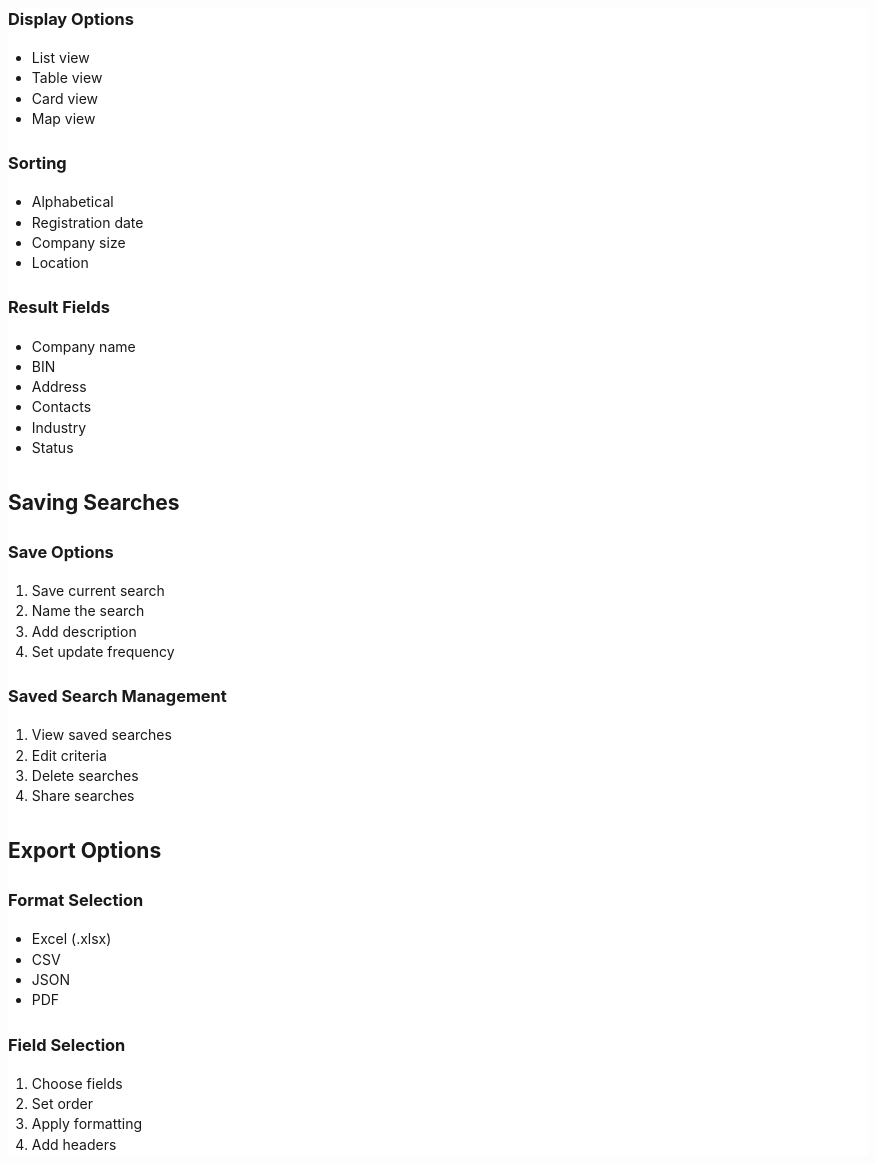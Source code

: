 ### Display Options
- List view
- Table view
- Card view
- Map view

### Sorting
- Alphabetical
- Registration date
- Company size
- Location

### Result Fields
- Company name
- BIN
- Address
- Contacts
- Industry
- Status

## Saving Searches

### Save Options
1. Save current search
2. Name the search
3. Add description
4. Set update frequency

### Saved Search Management
1. View saved searches
2. Edit criteria
3. Delete searches
4. Share searches

## Export Options

### Format Selection
- Excel (.xlsx)
- CSV
- JSON
- PDF

### Field Selection
1. Choose fields
2. Set order
3. Apply formatting
4. Add headers
